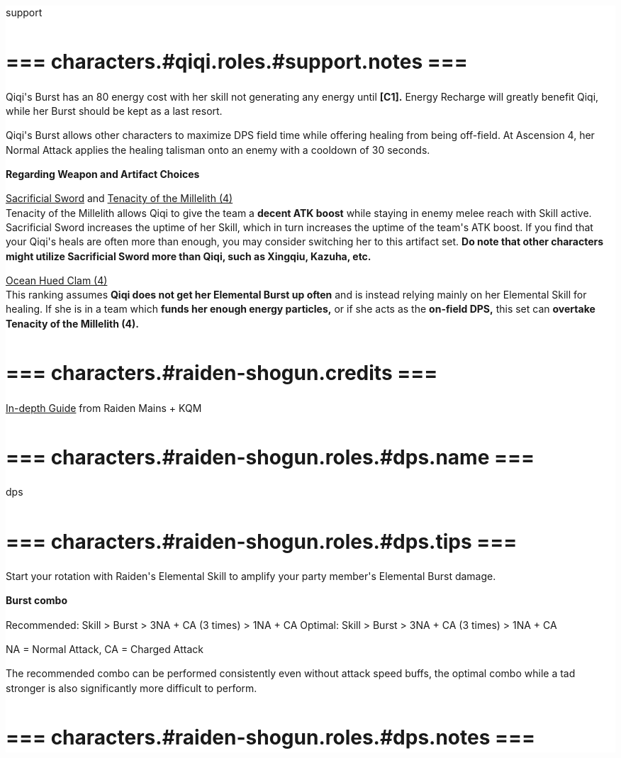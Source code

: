 support


# === characters.#qiqi.roles.#support.notes ===

Qiqi's Burst has an 80 energy cost with her skill not generating any energy until **\[C1\].** Energy Recharge will greatly benefit Qiqi, while her Burst should be kept as a last resort.

Qiqi's Burst allows other characters to maximize DPS field time while offering healing from being off-field. At Ascension 4, her Normal Attack applies the healing talisman onto an enemy with a cooldown of 30 seconds.

**Regarding Weapon and Artifact Choices**

[Sacrificial Sword](#weapon:sacrificial-sword) and [Tenacity of the Millelith (4)](#artifact:tenacity-of-the-millelith)<br>
Tenacity of the Millelith allows Qiqi to give the team a **decent ATK boost** while staying in enemy melee reach with Skill active. Sacrificial Sword increases the uptime of her Skill, which in turn increases the uptime of the team's ATK boost. If you find that your Qiqi's heals are often more than enough, you may consider switching her to this artifact set. **Do note that other characters might utilize Sacrificial Sword more than Qiqi, such as Xingqiu, Kazuha, etc.**

[Ocean Hued Clam (4)](#artifact:ocean-hued-clam)<br>
This ranking assumes **Qiqi does not get her Elemental Burst up often** and is instead relying mainly on her Elemental Skill for healing. If she is in a team which **funds her enough energy particles,** or if she acts as the **on-field DPS,** this set can **overtake Tenacity of the Millelith (4).**


# === characters.#raiden-shogun.credits ===

[In-depth Guide](https://keqingmains.com/raiden/) from Raiden Mains + KQM


# === characters.#raiden-shogun.roles.#dps.name ===

dps


# === characters.#raiden-shogun.roles.#dps.tips ===

Start your rotation with Raiden's Elemental Skill to amplify your party member's Elemental Burst damage.

**Burst combo**

Recommended: Skill > Burst > 3NA + CA (3 times) > 1NA + CA
Optimal: Skill > Burst > 3NA + CA (3 times) > 1NA + CA

NA = Normal Attack, CA = Charged Attack

The recommended combo can be performed consistently even without attack speed buffs, the optimal combo while a tad stronger is also significantly more difficult to perform.


# === characters.#raiden-shogun.roles.#dps.notes ===
